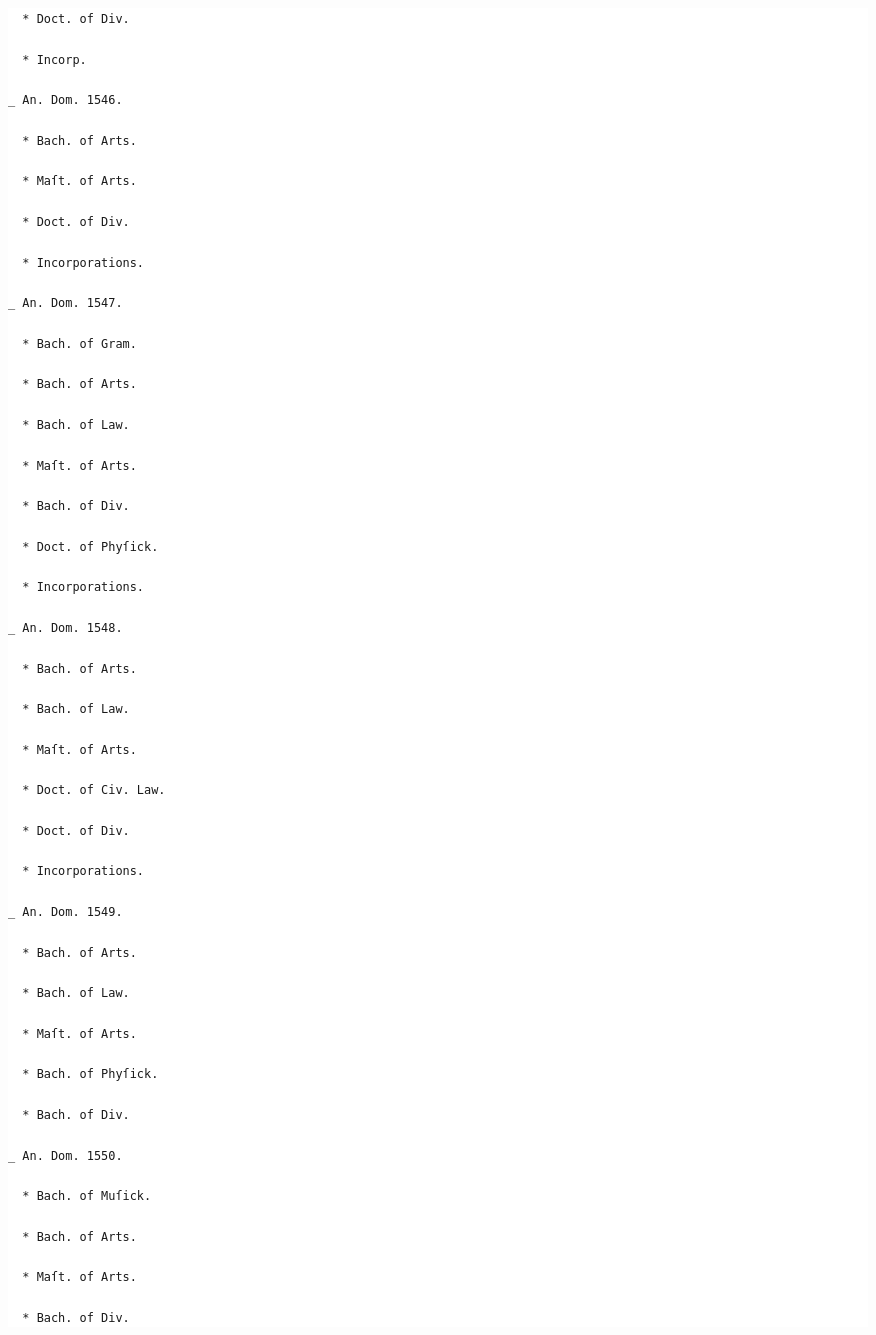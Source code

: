       * Doct. of Div.

      * Incorp.

    _ An. Dom. 1546.

      * Bach. of Arts.

      * Maſt. of Arts.

      * Doct. of Div.

      * Incorporations.

    _ An. Dom. 1547.

      * Bach. of Gram.

      * Bach. of Arts.

      * Bach. of Law.

      * Maſt. of Arts.

      * Bach. of Div.

      * Doct. of Phyſick.

      * Incorporations.

    _ An. Dom. 1548.

      * Bach. of Arts.

      * Bach. of Law.

      * Maſt. of Arts.

      * Doct. of Civ. Law.

      * Doct. of Div.

      * Incorporations.

    _ An. Dom. 1549.

      * Bach. of Arts.

      * Bach. of Law.

      * Maſt. of Arts.

      * Bach. of Phyſick.

      * Bach. of Div.

    _ An. Dom. 1550.

      * Bach. of Muſick.

      * Bach. of Arts.

      * Maſt. of Arts.

      * Bach. of Div.
